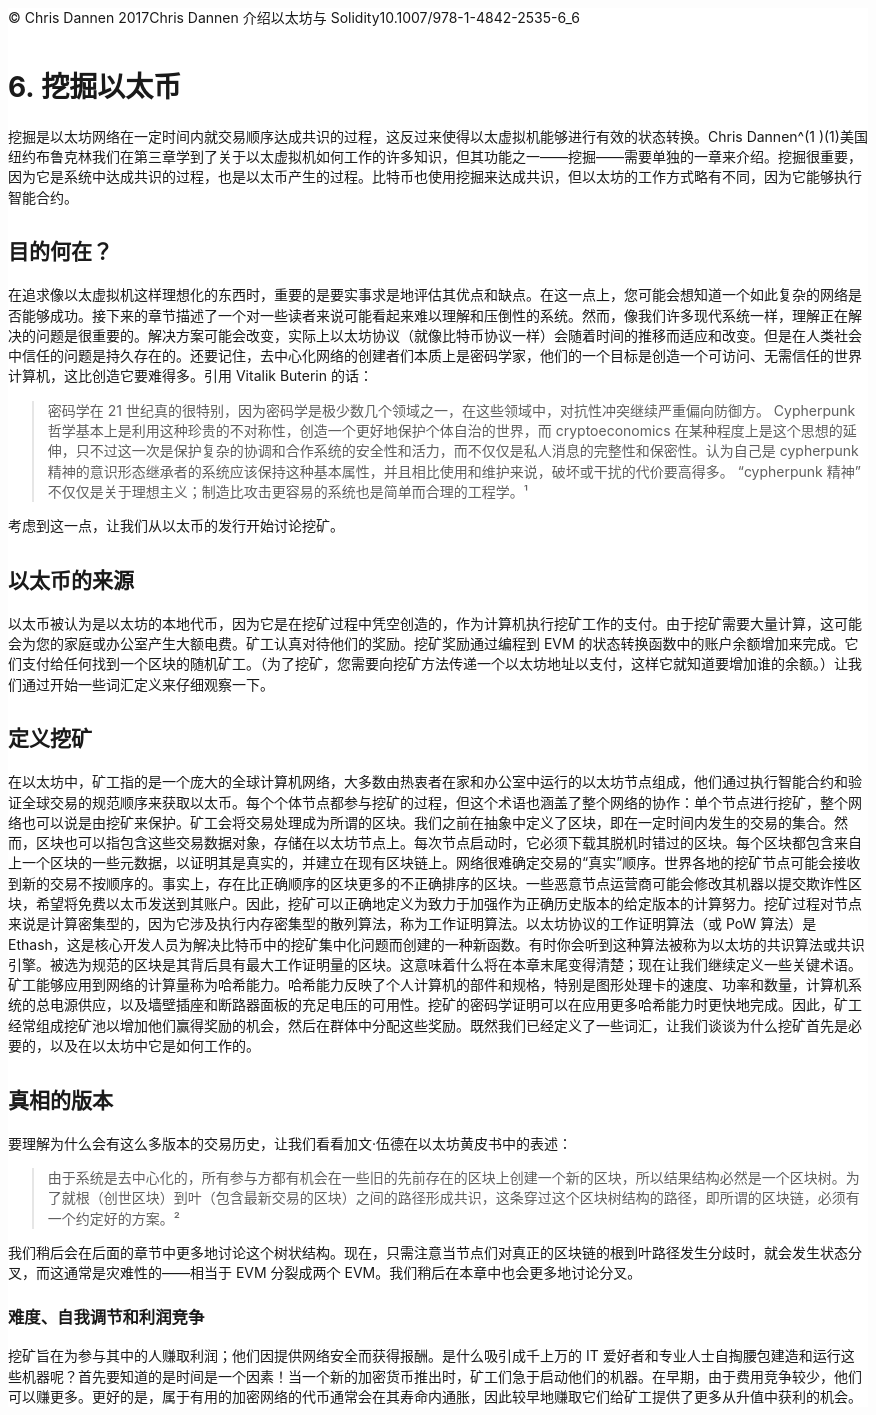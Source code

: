 © Chris Dannen 2017Chris Dannen 介绍以太坊与 Solidity10.1007/978-1-4842-2535-6_6

# 6. 挖掘以太币

挖掘是以太坊网络在一定时间内就交易顺序达成共识的过程，这反过来使得以太虚拟机能够进行有效的状态转换。Chris Dannen^(1 )(1)美国纽约布鲁克林我们在第三章学到了关于以太虚拟机如何工作的许多知识，但其功能之一——挖掘——需要单独的一章来介绍。挖掘很重要，因为它是系统中达成共识的过程，也是以太币产生的过程。比特币也使用挖掘来达成共识，但以太坊的工作方式略有不同，因为它能够执行智能合约。

## 目的何在？

在追求像以太虚拟机这样理想化的东西时，重要的是要实事求是地评估其优点和缺点。在这一点上，您可能会想知道一个如此复杂的网络是否能够成功。接下来的章节描述了一个对一些读者来说可能看起来难以理解和压倒性的系统。然而，像我们许多现代系统一样，理解正在解决的问题是很重要的。解决方案可能会改变，实际上以太坊协议（就像比特币协议一样）会随着时间的推移而适应和改变。但是在人类社会中信任的问题是持久存在的。还要记住，去中心化网络的创建者们本质上是密码学家，他们的一个目标是创造一个可访问、无需信任的世界计算机，这比创造它要难得多。引用 Vitalik Buterin 的话：

> 密码学在 21 世纪真的很特别，因为密码学是极少数几个领域之一，在这些领域中，对抗性冲突继续严重偏向防御方。 Cypherpunk 哲学基本上是利用这种珍贵的不对称性，创造一个更好地保护个体自治的世界，而 cryptoeconomics 在某种程度上是这个思想的延伸，只不过这一次是保护复杂的协调和合作系统的安全性和活力，而不仅仅是私人消息的完整性和保密性。认为自己是 cypherpunk 精神的意识形态继承者的系统应该保持这种基本属性，并且相比使用和维护来说，破坏或干扰的代价要高得多。 “cypherpunk 精神” 不仅仅是关于理想主义；制造比攻击更容易的系统也是简单而合理的工程学。¹

考虑到这一点，让我们从以太币的发行开始讨论挖矿。

## 以太币的来源

以太币被认为是以太坊的本地代币，因为它是在挖矿过程中凭空创造的，作为计算机执行挖矿工作的支付。由于挖矿需要大量计算，这可能会为您的家庭或办公室产生大额电费。矿工认真对待他们的奖励。挖矿奖励通过编程到 EVM 的状态转换函数中的账户余额增加来完成。它们支付给任何找到一个区块的随机矿工。（为了挖矿，您需要向挖矿方法传递一个以太坊地址以支付，这样它就知道要增加谁的余额。）让我们通过开始一些词汇定义来仔细观察一下。

## 定义挖矿

在以太坊中，矿工指的是一个庞大的全球计算机网络，大多数由热衷者在家和办公室中运行的以太坊节点组成，他们通过执行智能合约和验证全球交易的规范顺序来获取以太币。每个个体节点都参与挖矿的过程，但这个术语也涵盖了整个网络的协作：单个节点进行挖矿，整个网络也可以说是由挖矿来保护。矿工会将交易处理成为所谓的区块。我们之前在抽象中定义了区块，即在一定时间内发生的交易的集合。然而，区块也可以指包含这些交易数据对象，存储在以太坊节点上。每次节点启动时，它必须下载其脱机时错过的区块。每个区块都包含来自上一个区块的一些元数据，以证明其是真实的，并建立在现有区块链上。网络很难确定交易的“真实”顺序。世界各地的挖矿节点可能会接收到新的交易不按顺序的。事实上，存在比正确顺序的区块更多的不正确排序的区块。一些恶意节点运营商可能会修改其机器以提交欺诈性区块，希望将免费以太币发送到其账户。因此，挖矿可以正确地定义为致力于加强作为正确历史版本的给定版本的计算努力。挖矿过程对节点来说是计算密集型的，因为它涉及执行内存密集型的散列算法，称为工作证明算法。以太坊协议的工作证明算法（或 PoW 算法）是 Ethash，这是核心开发人员为解决比特币中的挖矿集中化问题而创建的一种新函数。有时你会听到这种算法被称为以太坊的共识算法或共识引擎。被选为规范的区块是其背后具有最大工作证明量的区块。这意味着什么将在本章末尾变得清楚；现在让我们继续定义一些关键术语。矿工能够应用到网络的计算量称为哈希能力。哈希能力反映了个人计算机的部件和规格，特别是图形处理卡的速度、功率和数量，计算机系统的总电源供应，以及墙壁插座和断路器面板的充足电压的可用性。挖矿的密码学证明可以在应用更多哈希能力时更快地完成。因此，矿工经常组成挖矿池以增加他们赢得奖励的机会，然后在群体中分配这些奖励。既然我们已经定义了一些词汇，让我们谈谈为什么挖矿首先是必要的，以及在以太坊中它是如何工作的。

## 真相的版本

要理解为什么会有这么多版本的交易历史，让我们看看加文·伍德在以太坊黄皮书中的表述：

> 由于系统是去中心化的，所有参与方都有机会在一些旧的先前存在的区块上创建一个新的区块，所以结果结构必然是一个区块树。为了就根（创世区块）到叶（包含最新交易的区块）之间的路径形成共识，这条穿过这个区块树结构的路径，即所谓的区块链，必须有一个约定好的方案。²

我们稍后会在后面的章节中更多地讨论这个树状结构。现在，只需注意当节点们对真正的区块链的根到叶路径发生分歧时，就会发生状态分叉，而这通常是灾难性的——相当于 EVM 分裂成两个 EVM。我们稍后在本章中也会更多地讨论分叉。

### 难度、自我调节和利润竞争

挖矿旨在为参与其中的人赚取利润；他们因提供网络安全而获得报酬。是什么吸引成千上万的 IT 爱好者和专业人士自掏腰包建造和运行这些机器呢？首先要知道的是时间是一个因素！当一个新的加密货币推出时，矿工们急于启动他们的机器。在早期，由于费用竞争较少，他们可以赚更多。更好的是，属于有用的加密网络的代币通常会在其寿命内通胀，因此较早地赚取它们给矿工提供了更多从升值中获利的机会。

